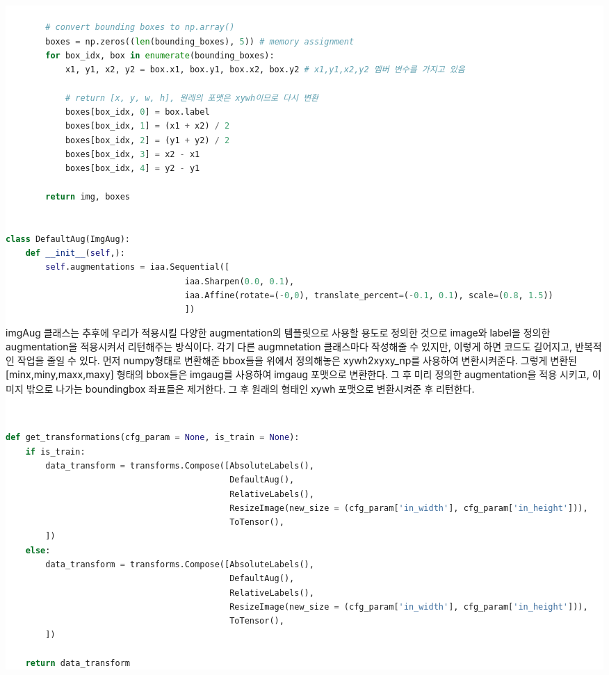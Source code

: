 ```python

        # convert bounding boxes to np.array()
        boxes = np.zeros((len(bounding_boxes), 5)) # memory assignment
        for box_idx, box in enumerate(bounding_boxes):
            x1, y1, x2, y2 = box.x1, box.y1, box.x2, box.y2 # x1,y1,x2,y2 멤버 변수를 가지고 있음

            # return [x, y, w, h], 원래의 포맷은 xywh이므로 다시 변환
            boxes[box_idx, 0] = box.label
            boxes[box_idx, 1] = (x1 + x2) / 2
            boxes[box_idx, 2] = (y1 + y2) / 2
            boxes[box_idx, 3] = x2 - x1
            boxes[box_idx, 4] = y2 - y1

        return img, boxes


class DefaultAug(ImgAug):
    def __init__(self,):
        self.augmentations = iaa.Sequential([
                                    iaa.Sharpen(0.0, 0.1),
                                    iaa.Affine(rotate=(-0,0), translate_percent=(-0.1, 0.1), scale=(0.8, 1.5))
                                    ])
```

imgAug 클래스는 추후에 우리가 적용시킬 다양한 augmentation의 템플릿으로 사용할 용도로 정의한 것으로 image와 label을 정의한 augmentation을 적용시켜서 리턴해주는 방식이다. 각기 다른 augmnetation 클래스마다 작성해줄 수 있지만, 이렇게 하면 코드도 길어지고, 반복적인 작업을 줄일 수 있다. 먼저 numpy형태로 변환해준 bbox들을 위에서 정의해놓은 xywh2xyxy_np를 사용하여 변환시켜준다. 그렇게 변환된 [minx,miny,maxx,maxy] 형태의 bbox들은 imgaug를 사용하여 imgaug 포맷으로 변환한다. 그 후 미리 정의한 augmentation을 적용 시키고, 이미지 밖으로 나가는 boundingbox 좌표들은 제거한다. 그 후 원래의 형태인 xywh 포맷으로 변환시켜준 후 리턴한다.

<br>

```python
def get_transformations(cfg_param = None, is_train = None):
    if is_train:
        data_transform = transforms.Compose([AbsoluteLabels(),
                                             DefaultAug(),
                                             RelativeLabels(),
                                             ResizeImage(new_size = (cfg_param['in_width'], cfg_param['in_height'])),
                                             ToTensor(),
        ])
    else:
        data_transform = transforms.Compose([AbsoluteLabels(),
                                             DefaultAug(),
                                             RelativeLabels(),
                                             ResizeImage(new_size = (cfg_param['in_width'], cfg_param['in_height'])),
                                             ToTensor(),
        ])

    return data_transform
```
